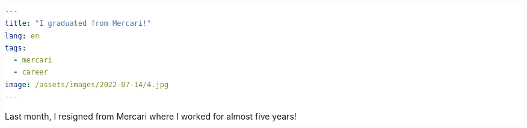 ```yaml
---
title: "I graduated from Mercari!"
lang: en
tags:
  - mercari
  - career
image: /assets/images/2022-07-14/4.jpg
---
```


Last month, I resigned from Mercari where I worked for almost five years!
